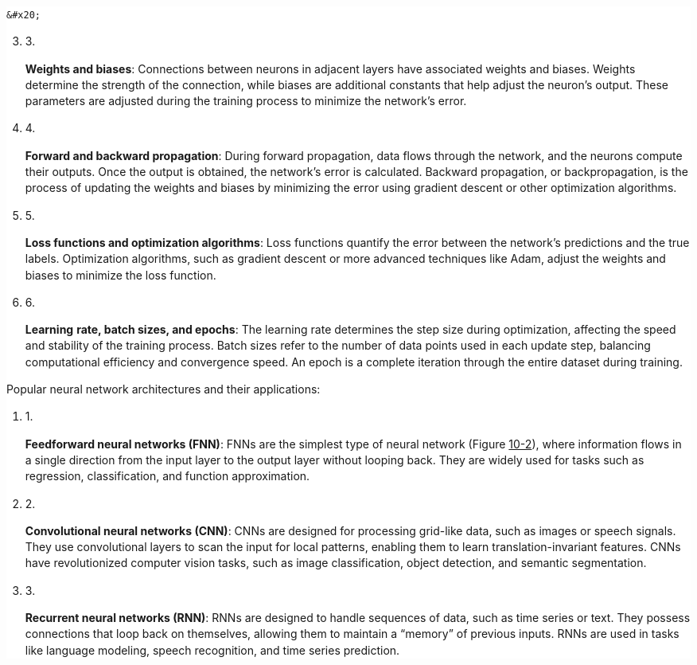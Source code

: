     &#x20;
3.  3\.

    **Weights and biases**: Connections between neurons in adjacent layers have associated weights and biases. Weights determine the strength of the connection, while biases are additional constants that help adjust the neuron’s output. These parameters are adjusted during the training process to minimize the network’s error.

    &#x20;
4.  4\.

    **Forward and backward propagation**: During forward propagation, data flows through the network, and the neurons compute their outputs. Once the output is obtained, the network’s error is calculated. Backward propagation, or backpropagation, is the process of updating the weights and biases by minimizing the error using gradient descent or other optimization algorithms.

    &#x20;
5.  5\.

    **Loss functions and optimization algorithms**: Loss functions quantify the error between the network’s predictions and the true labels. Optimization algorithms, such as gradient descent or more advanced techniques like Adam, adjust the weights and biases to minimize the loss function.

    &#x20;
6.  6\.

    **Learning** **rate, batch sizes, and epochs**: The learning rate determines the step size during optimization, affecting the speed and stability of the training process. Batch sizes refer to the number of data points used in each update step, balancing computational efficiency and convergence speed. An epoch is a complete iteration through the entire dataset during training.

    &#x20;

Popular neural network architectures and their applications:

1.  1\.

    **Feedforward neural networks (FNN)**: FNNs are the simplest type of neural network (Figure [10-2](https://learning.oreilly.com/library/view/grow-your-business/9781484296691/html/605840\_1\_En\_10\_Chapter.xhtml#Fig2)), where information flows in a single direction from the input layer to the output layer without looping back. They are widely used for tasks such as regression, classification, and function approximation.

    &#x20;
2.  2\.

    **Convolutional neural networks (CNN)**: CNNs are designed for processing grid-like data, such as images or speech signals. They use convolutional layers to scan the input for local patterns, enabling them to learn translation-invariant features. CNNs have revolutionized computer vision tasks, such as image classification, object detection, and semantic segmentation.

    &#x20;
3.  3\.

    **Recurrent neural networks (RNN)**: RNNs are designed to handle sequences of data, such as time series or text. They possess connections that loop back on themselves, allowing them to maintain a “memory” of previous inputs. RNNs are used in tasks like language modeling, speech recognition, and time series prediction.
